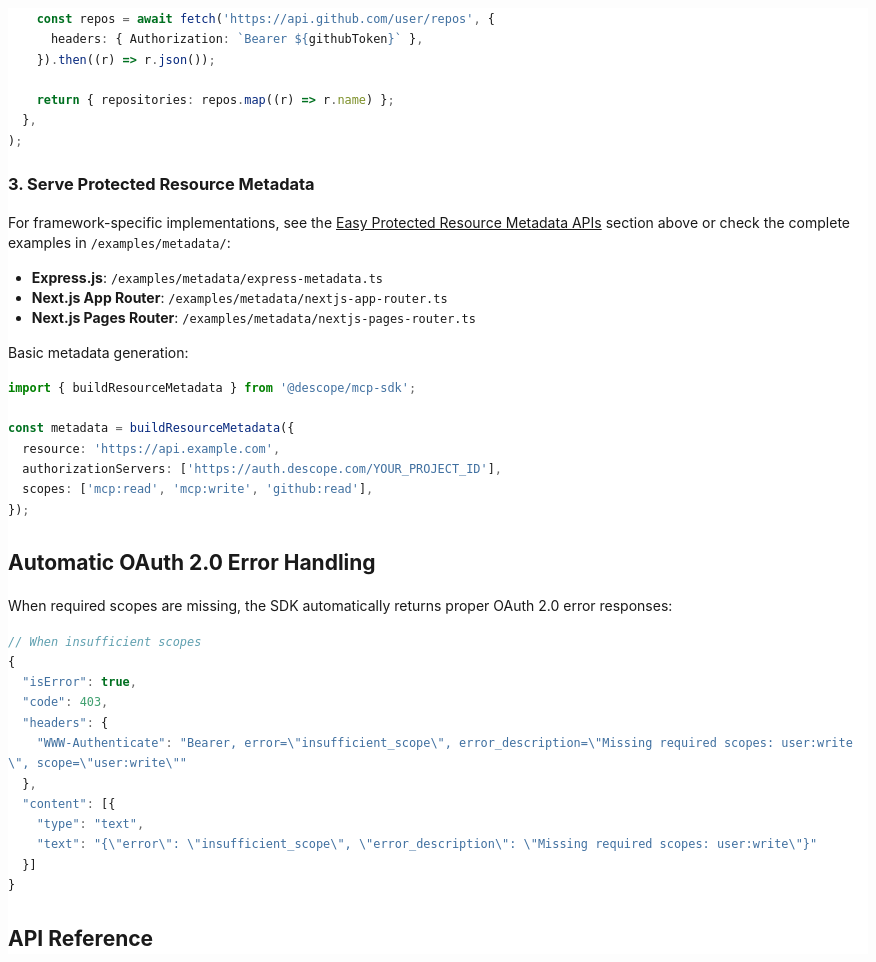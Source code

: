 ```typescript
    const repos = await fetch('https://api.github.com/user/repos', {
      headers: { Authorization: `Bearer ${githubToken}` },
    }).then((r) => r.json());

    return { repositories: repos.map((r) => r.name) };
  },
);
```

### 3. Serve Protected Resource Metadata

For framework-specific implementations, see the [Easy Protected Resource Metadata APIs](#-3-easy-protected-resource-metadata-apis) section above or check the complete examples in `/examples/metadata/`:

- **Express.js**: `/examples/metadata/express-metadata.ts`
- **Next.js App Router**: `/examples/metadata/nextjs-app-router.ts`
- **Next.js Pages Router**: `/examples/metadata/nextjs-pages-router.ts`

Basic metadata generation:

```typescript
import { buildResourceMetadata } from '@descope/mcp-sdk';

const metadata = buildResourceMetadata({
  resource: 'https://api.example.com',
  authorizationServers: ['https://auth.descope.com/YOUR_PROJECT_ID'],
  scopes: ['mcp:read', 'mcp:write', 'github:read'],
});
```

## Automatic OAuth 2.0 Error Handling

When required scopes are missing, the SDK automatically returns proper OAuth 2.0 error responses:

```typescript
// When insufficient scopes
{
  "isError": true,
  "code": 403,
  "headers": {
    "WWW-Authenticate": "Bearer, error=\"insufficient_scope\", error_description=\"Missing required scopes: user:write\", scope=\"user:write\""
  },
  "content": [{
    "type": "text",
    "text": "{\"error\": \"insufficient_scope\", \"error_description\": \"Missing required scopes: user:write\"}"
  }]
}
```

## API Reference
